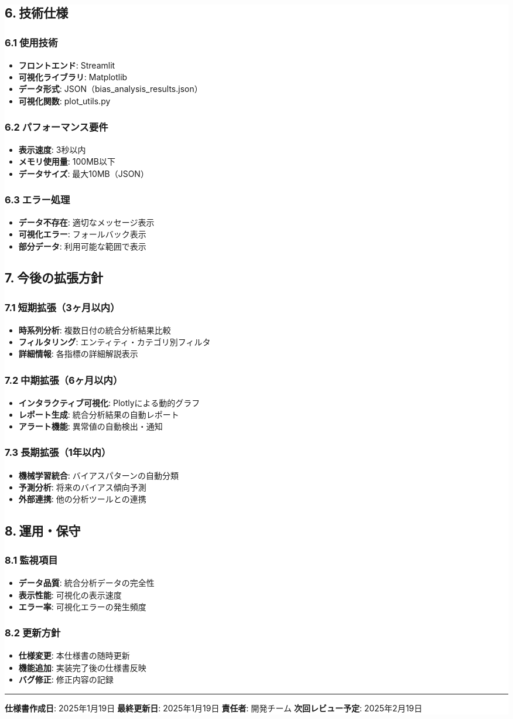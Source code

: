 ## 6. 技術仕様

### 6.1 使用技術
- **フロントエンド**: Streamlit
- **可視化ライブラリ**: Matplotlib
- **データ形式**: JSON（bias_analysis_results.json）
- **可視化関数**: plot_utils.py

### 6.2 パフォーマンス要件
- **表示速度**: 3秒以内
- **メモリ使用量**: 100MB以下
- **データサイズ**: 最大10MB（JSON）

### 6.3 エラー処理
- **データ不存在**: 適切なメッセージ表示
- **可視化エラー**: フォールバック表示
- **部分データ**: 利用可能な範囲で表示

## 7. 今後の拡張方針

### 7.1 短期拡張（3ヶ月以内）
- **時系列分析**: 複数日付の統合分析結果比較
- **フィルタリング**: エンティティ・カテゴリ別フィルタ
- **詳細情報**: 各指標の詳細解説表示

### 7.2 中期拡張（6ヶ月以内）
- **インタラクティブ可視化**: Plotlyによる動的グラフ
- **レポート生成**: 統合分析結果の自動レポート
- **アラート機能**: 異常値の自動検出・通知

### 7.3 長期拡張（1年以内）
- **機械学習統合**: バイアスパターンの自動分類
- **予測分析**: 将来のバイアス傾向予測
- **外部連携**: 他の分析ツールとの連携

## 8. 運用・保守

### 8.1 監視項目
- **データ品質**: 統合分析データの完全性
- **表示性能**: 可視化の表示速度
- **エラー率**: 可視化エラーの発生頻度

### 8.2 更新方針
- **仕様変更**: 本仕様書の随時更新
- **機能追加**: 実装完了後の仕様書反映
- **バグ修正**: 修正内容の記録

---

**仕様書作成日**: 2025年1月19日
**最終更新日**: 2025年1月19日
**責任者**: 開発チーム
**次回レビュー予定**: 2025年2月19日